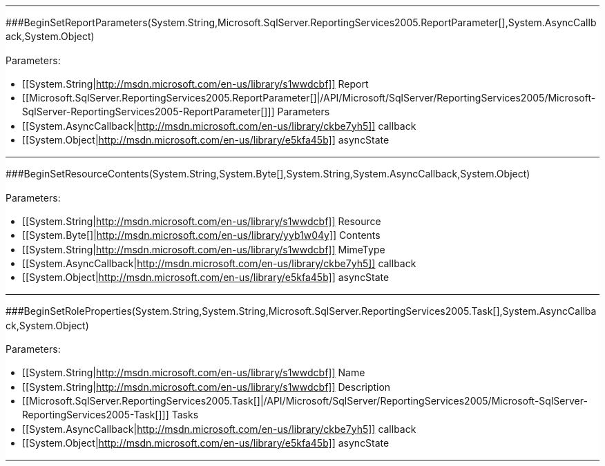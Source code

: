 




---


###BeginSetReportParameters(System.String,Microsoft.SqlServer.ReportingServices2005.ReportParameter[],System.AsyncCallback,System.Object)
<remarks />

Parameters: 

* [[System.String|http://msdn.microsoft.com/en-us/library/s1wwdcbf]] Report 
* [[Microsoft.SqlServer.ReportingServices2005.ReportParameter[]|/API/Microsoft/SqlServer/ReportingServices2005/Microsoft-SqlServer-ReportingServices2005-ReportParameter[]]] Parameters 
* [[System.AsyncCallback|http://msdn.microsoft.com/en-us/library/ckbe7yh5]] callback 
* [[System.Object|http://msdn.microsoft.com/en-us/library/e5kfa45b]] asyncState 






---


###BeginSetResourceContents(System.String,System.Byte[],System.String,System.AsyncCallback,System.Object)
<remarks />

Parameters: 

* [[System.String|http://msdn.microsoft.com/en-us/library/s1wwdcbf]] Resource 
* [[System.Byte[]|http://msdn.microsoft.com/en-us/library/yyb1w04y]] Contents 
* [[System.String|http://msdn.microsoft.com/en-us/library/s1wwdcbf]] MimeType 
* [[System.AsyncCallback|http://msdn.microsoft.com/en-us/library/ckbe7yh5]] callback 
* [[System.Object|http://msdn.microsoft.com/en-us/library/e5kfa45b]] asyncState 






---


###BeginSetRoleProperties(System.String,System.String,Microsoft.SqlServer.ReportingServices2005.Task[],System.AsyncCallback,System.Object)
<remarks />

Parameters: 

* [[System.String|http://msdn.microsoft.com/en-us/library/s1wwdcbf]] Name 
* [[System.String|http://msdn.microsoft.com/en-us/library/s1wwdcbf]] Description 
* [[Microsoft.SqlServer.ReportingServices2005.Task[]|/API/Microsoft/SqlServer/ReportingServices2005/Microsoft-SqlServer-ReportingServices2005-Task[]]] Tasks 
* [[System.AsyncCallback|http://msdn.microsoft.com/en-us/library/ckbe7yh5]] callback 
* [[System.Object|http://msdn.microsoft.com/en-us/library/e5kfa45b]] asyncState 






---